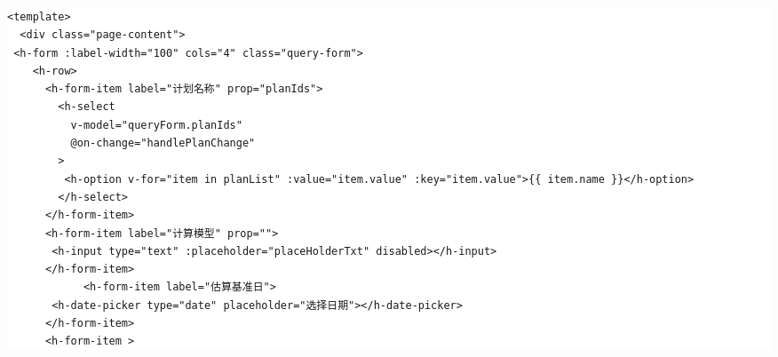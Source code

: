 ```
<template>
  <div class="page-content">
 <h-form :label-width="100" cols="4" class="query-form">
    <h-row>
      <h-form-item label="计划名称" prop="planIds">
        <h-select
          v-model="queryForm.planIds"
          @on-change="handlePlanChange"
        >
         <h-option v-for="item in planList" :value="item.value" :key="item.value">{{ item.name }}</h-option>
        </h-select>
      </h-form-item>
      <h-form-item label="计算模型" prop="">
       <h-input type="text" :placeholder="placeHolderTxt" disabled></h-input>
      </h-form-item>
            <h-form-item label="估算基准日">
       <h-date-picker type="date" placeholder="选择日期"></h-date-picker>
      </h-form-item>
      <h-form-item >
